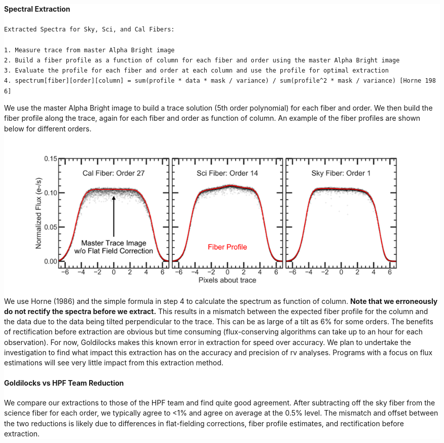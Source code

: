 #### Spectral Extraction
```
Extracted Spectra for Sky, Sci, and Cal Fibers:

1. Measure trace from master Alpha Bright image
2. Build a fiber profile as a function of column for each fiber and order using the master Alpha Bright image
3. Evaluate the profile for each fiber and order at each column and use the profile for optimal extraction
4. spectrum[fiber][order][column] = sum(profile * data * mask / variance) / sum(profile^2 * mask / variance) [Horne 1986]
```

We use the master Alpha Bright image to build a trace solution (5th order polynomial) for each fiber and order.  We then build the fiber profile along the trace, again for each fiber and order as function of column.  An example of the fiber profiles are shown below for different orders.

<p align="center">
  <img src="images/hpf_fiber_profile.png" width="1050"/>
</p>

We use Horne (1986) and the simple formula in step 4 to calculate the spectrum as function of column.  **Note that we erroneously do not rectify the spectra before we extract.**  This results in a mismatch between the expected fiber profile for the column and the data due to the data being tilted perpendicular to the trace.  This can be as large of a tilt as 6% for some orders.  The benefits of rectification before extraction are obvious but time consuming (flux-conserving algorithms can take up to an hour for each observation).  For now, Goldilocks makes this known error in extraction for speed over accuracy.  We plan to undertake the investigation to find what impact this extraction has on the accuracy and precision of rv analyses.  Programs with a focus on flux estimations will see very little impact from this extraction method.

#### Goldilocks vs HPF Team Reduction
We compare our extractions to those of the HPF team and find quite good agreement.  After subtracting off the sky fiber from the science fiber for each order, we typically agree to <1% and agree on average at the 0.5% level.  The mismatch and offset between the two reductions is likely due to differences in flat-fielding corrections, fiber profile estimates, and rectification before extraction.

<p align="center">